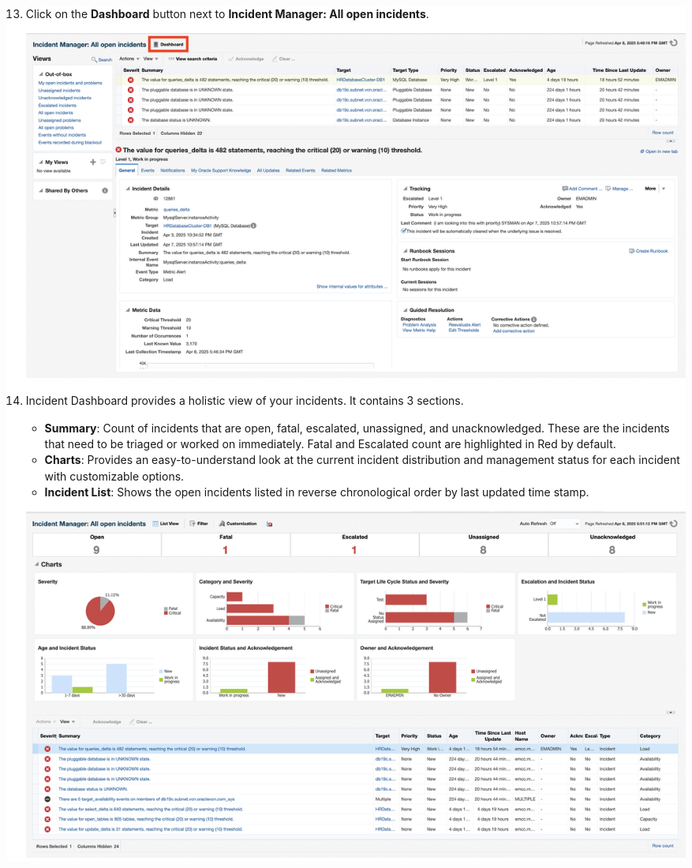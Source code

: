 13.	Click on the **Dashboard** button next to **Incident Manager: All open incidents**.

    ![Select Dashboard to see incident dashboard](images/incidents/navigate-dashboard.png " ")

14.	Incident Dashboard provides a holistic view of your incidents. It contains 3 sections. 
     - **Summary**: Count of incidents that are open, fatal, escalated, unassigned, and unacknowledged. These are the incidents that need to be triaged or worked on immediately. Fatal and Escalated count are highlighted in Red by default. 
     - **Charts**: Provides an easy-to-understand look at the current incident distribution and management status for each incident with customizable options. 
     - **Incident List**: Shows the open incidents listed in reverse chronological order by last updated time stamp.

    ![View of incident dashboard](images/incidents/dashboard.png " ")
